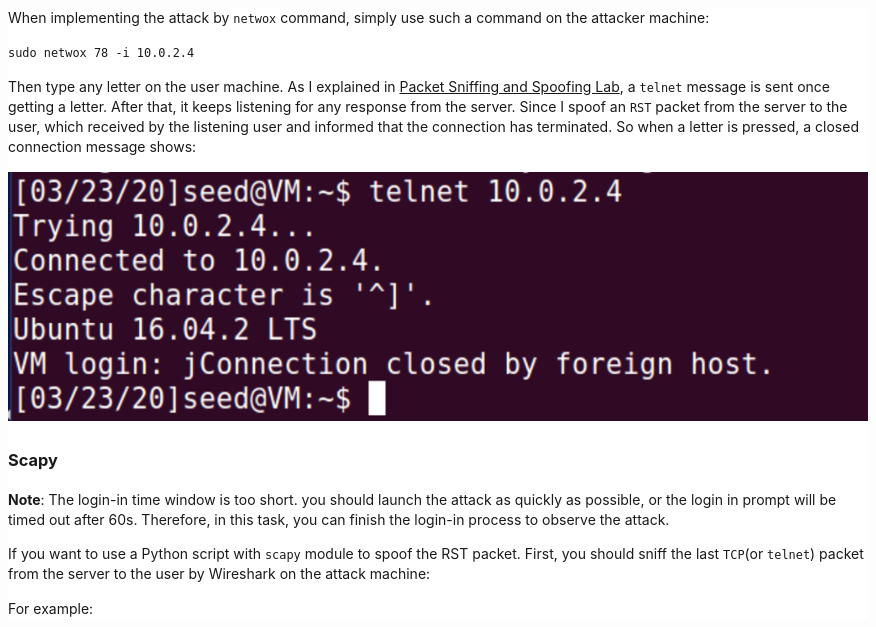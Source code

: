 When implementing the attack by `netwox` command, simply use such a command on the attacker machine:

```
sudo netwox 78 -i 10.0.2.4
```

Then type any letter on the user machine. As I explained in [Packet Sniffing and Spoofing Lab](../Packet-Sniffing-and-Spoofing), a `telnet` message is sent once getting a letter. After that, it keeps listening for any response from the server. Since I spoof an `RST` packet from the server to the user, which received by the listening user and informed that the connection has terminated. So when a letter is pressed, a closed connection message shows:

![](./telnet_rst_1.png)

### Scapy

**Note**: The login-in time window is too short. you should launch the attack as quickly as possible, or the login in prompt will be timed out after 60s. Therefore, in this task, you can finish the login-in process to observe the attack.

If you want to use a Python script with `scapy` module to spoof the RST packet. First, you should sniff the last `TCP`(or `telnet`) packet  from the server to the user by Wireshark on the attack machine:

For example:
